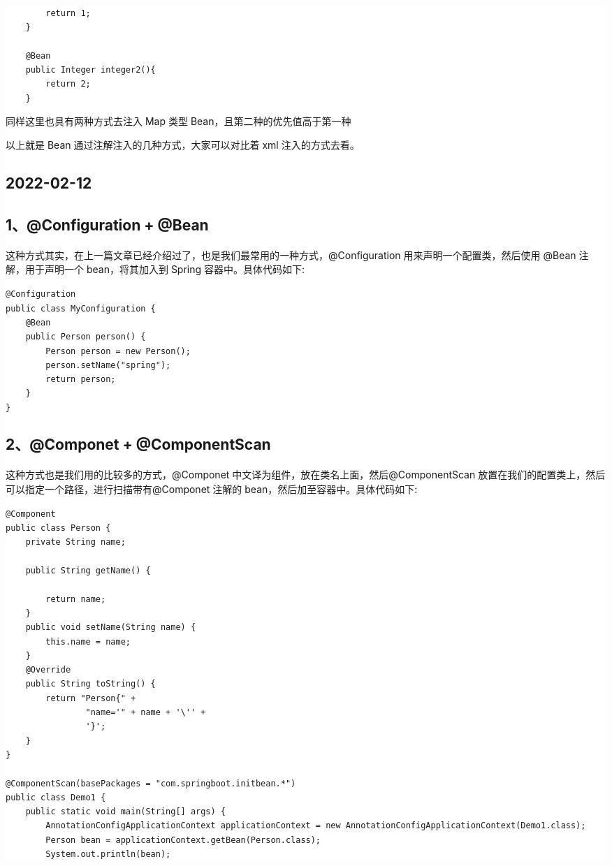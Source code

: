 ```plain
        return 1;
    }

    @Bean
    public Integer integer2(){
        return 2;
    }
```

同样这里也具有两种方式去注入 Map 类型 Bean，且第二种的优先值高于第一种

以上就是 Bean 通过注解注入的几种方式，大家可以对比着 xml 注入的方式去看。

## 2022-02-12

## 1、@Configuration + @Bean

这种方式其实，在上一篇文章已经介绍过了，也是我们最常用的一种方式，@Configuration 用来声明一个配置类，然后使用 @Bean
注解，用于声明一个 bean，将其加入到 Spring 容器中。具体代码如下:

```plain
@Configuration
public class MyConfiguration {
    @Bean
    public Person person() {
        Person person = new Person();
        person.setName("spring");
        return person;
    }
}
```

## 2、@Componet + @ComponentScan

这种方式也是我们用的比较多的方式，@Componet 中文译为组件，放在类名上面，然后@ComponentScan
放置在我们的配置类上，然后可以指定一个路径，进行扫描带有@Componet 注解的 bean，然后加至容器中。具体代码如下:

```plain
@Component
public class Person {
    private String name;

    public String getName() {
     
        return name;
    }
    public void setName(String name) {
        this.name = name;
    }
    @Override
    public String toString() {
        return "Person{" +
                "name='" + name + '\'' +
                '}';
    }
}

@ComponentScan(basePackages = "com.springboot.initbean.*")
public class Demo1 {
    public static void main(String[] args) {
        AnnotationConfigApplicationContext applicationContext = new AnnotationConfigApplicationContext(Demo1.class);
        Person bean = applicationContext.getBean(Person.class);
        System.out.println(bean);
```